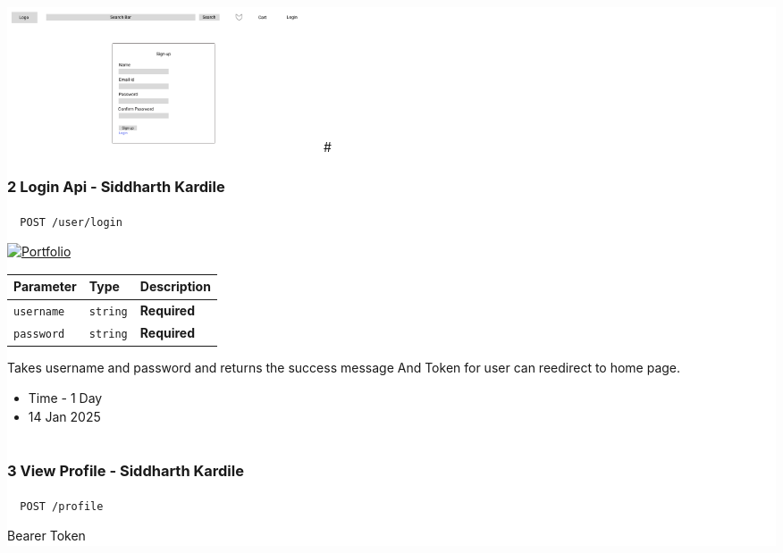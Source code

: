 <img width="350" src="https://github.com/siddharthk004/Agri-Vision/blob/main/Docs/FrontEnd/Wireframe/Sign-up.png">
#

### 2 Login Api - Siddharth Kardile

```http
  POST /user/login
```

[![Portfolio](https://img.shields.io/badge/Git-MdFile-%2300843e.svg?style=for-the-badge&logo=symfony&logoColor=white)](https://github.com/siddharthk004/Agri-Vision/blob/main/Docs/Backend/MD_Files/login.md)

| Parameter  | Type     | Description  |
| :--------- | :------- | :----------- |
| `username` | `string` | **Required** |
| `password` | `string` | **Required** |

Takes username and password and returns the success message And Token for user can reedirect to home page.

- Time - 1 Day
- 14 Jan 2025

#

### 3 View Profile - Siddharth Kardile

```http
  POST /profile
```

Bearer Token <Autherization>
